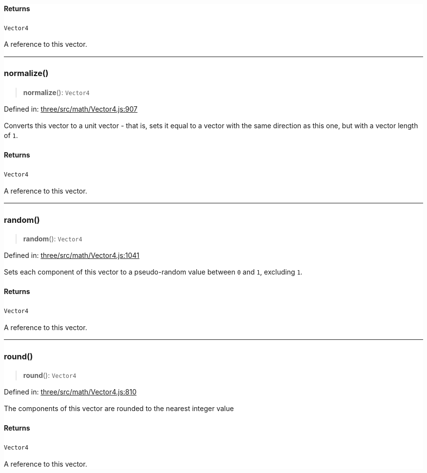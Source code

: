 #### Returns

`Vector4`

A reference to this vector.

***

### normalize()

> **normalize**(): `Vector4`

Defined in: [three/src/math/Vector4.js:907](https://github.com/DefinitelyMaybe/three-i18n/blob/fa57b79433d1c349ffb23a78727299c8d4190136/three/src/math/Vector4.js#L907)

Converts this vector to a unit vector - that is, sets it equal to a vector
with the same direction as this one, but with a vector length of `1`.

#### Returns

`Vector4`

A reference to this vector.

***

### random()

> **random**(): `Vector4`

Defined in: [three/src/math/Vector4.js:1041](https://github.com/DefinitelyMaybe/three-i18n/blob/fa57b79433d1c349ffb23a78727299c8d4190136/three/src/math/Vector4.js#L1041)

Sets each component of this vector to a pseudo-random value between `0` and
`1`, excluding `1`.

#### Returns

`Vector4`

A reference to this vector.

***

### round()

> **round**(): `Vector4`

Defined in: [three/src/math/Vector4.js:810](https://github.com/DefinitelyMaybe/three-i18n/blob/fa57b79433d1c349ffb23a78727299c8d4190136/three/src/math/Vector4.js#L810)

The components of this vector are rounded to the nearest integer value

#### Returns

`Vector4`

A reference to this vector.
